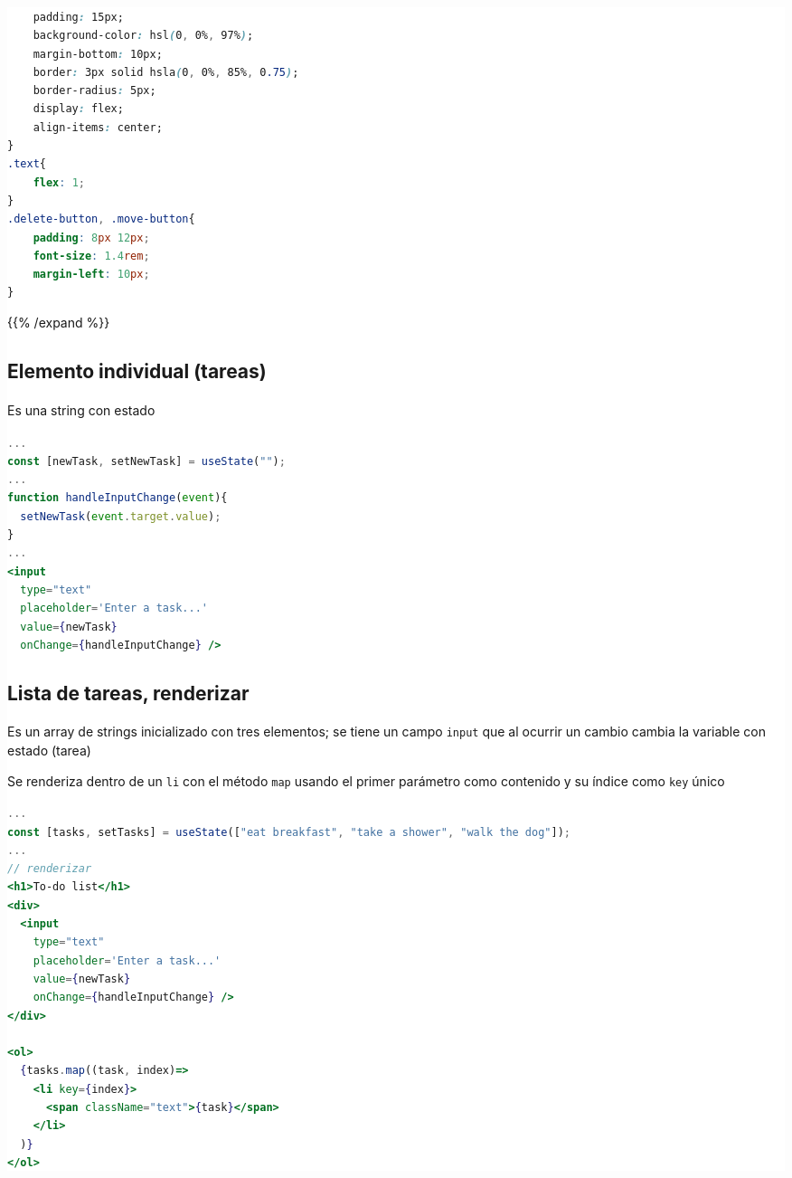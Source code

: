 ```css {title="index.css"}
    padding: 15px;
    background-color: hsl(0, 0%, 97%);
    margin-bottom: 10px;
    border: 3px solid hsla(0, 0%, 85%, 0.75);
    border-radius: 5px;
    display: flex;
    align-items: center;
}
.text{
    flex: 1;
}
.delete-button, .move-button{
    padding: 8px 12px;
    font-size: 1.4rem;
    margin-left: 10px;
} 
```
{{% /expand %}}

## Elemento individual (tareas)
Es una string con estado 
```jsx {title="ToDoList.jsx"}
...
const [newTask, setNewTask] = useState("");
...
function handleInputChange(event){
  setNewTask(event.target.value);
}
...
<input 
  type="text" 
  placeholder='Enter a task...'
  value={newTask} 
  onChange={handleInputChange} />
```
## Lista de tareas, renderizar

Es un array de strings inicializado con tres elementos; se tiene un campo `input` que al ocurrir un cambio cambia la variable con estado (tarea)

Se renderiza dentro de un `li` con el método `map` usando el primer parámetro como contenido y su índice como `key` único
```jsx {title="ToDoList.jsx"}
...
const [tasks, setTasks] = useState(["eat breakfast", "take a shower", "walk the dog"]);
...
// renderizar
<h1>To-do list</h1>
<div>
  <input 
    type="text" 
    placeholder='Enter a task...'
    value={newTask} 
    onChange={handleInputChange} />
</div>

<ol>        
  {tasks.map((task, index)=>
    <li key={index}>
      <span className="text">{task}</span>      
    </li>
  )}
</ol>
```
